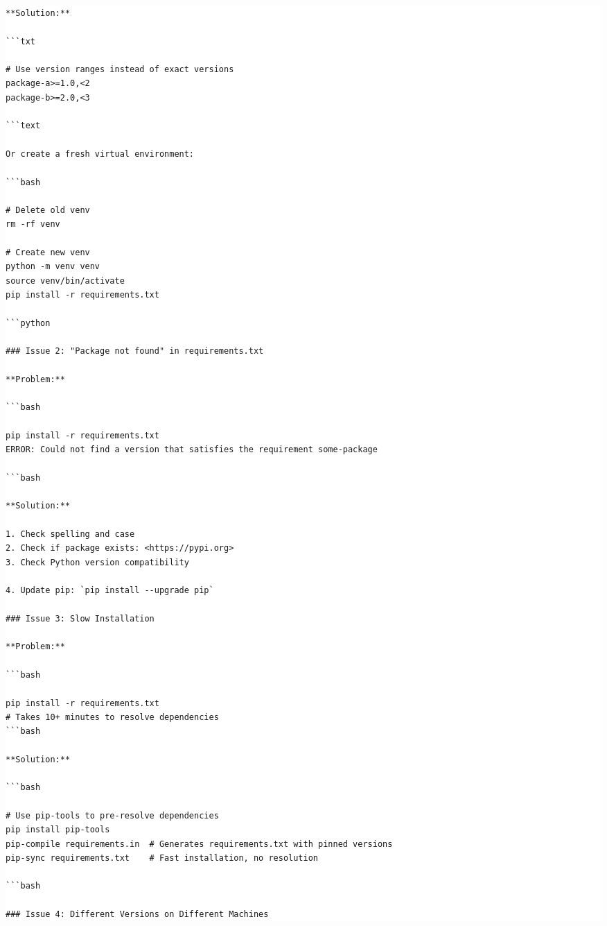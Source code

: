 ```gitignore
**Solution:**

```txt

# Use version ranges instead of exact versions
package-a>=1.0,<2
package-b>=2.0,<3

```text

Or create a fresh virtual environment:

```bash

# Delete old venv
rm -rf venv

# Create new venv
python -m venv venv
source venv/bin/activate
pip install -r requirements.txt

```python

### Issue 2: "Package not found" in requirements.txt

**Problem:**

```bash

pip install -r requirements.txt
ERROR: Could not find a version that satisfies the requirement some-package

```bash

**Solution:**

1. Check spelling and case
2. Check if package exists: <https://pypi.org>
3. Check Python version compatibility

4. Update pip: `pip install --upgrade pip`

### Issue 3: Slow Installation

**Problem:**

```bash

pip install -r requirements.txt
# Takes 10+ minutes to resolve dependencies
```bash

**Solution:**

```bash

# Use pip-tools to pre-resolve dependencies
pip install pip-tools
pip-compile requirements.in  # Generates requirements.txt with pinned versions
pip-sync requirements.txt    # Fast installation, no resolution

```bash

### Issue 4: Different Versions on Different Machines
```